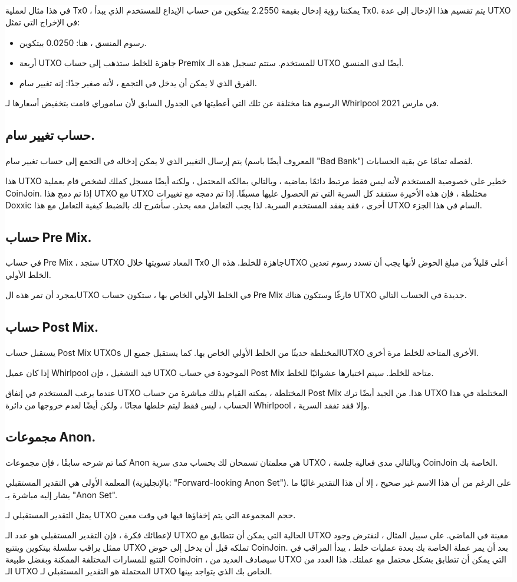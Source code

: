 في هذا مثال لعملية Tx0 ، يمكننا رؤية إدخال بقيمة 2.2550 بيتكوين من حساب الإيداع للمستخدم الذي يبدأ Tx0. يتم تقسيم هذا الإدخال إلى عدة UTXO في الإخراج التي تمثل:

- رسوم المنسق ، هنا: 0.0250 بيتكوين.

- أربعة UTXO جاهزة للخلط ستذهب إلى حساب Premix للمستخدم. ستتم تسجيل هذه الـ UTXO أيضًا لدى المنسق.

- الفرق الذي لا يمكن أن يدخل في التجمع ، لأنه صغير جدًا: إنه تغيير سام.

الرسوم هنا مختلفة عن تلك التي أعطيتها في الجدول السابق لأن ساموراي قامت بتخفيض أسعارها لـ Whirlpool في مارس 2021.

## حساب تغيير سام.

يتم إرسال التغيير الذي لا يمكن إدخاله في التجمع إلى حساب تغيير سام (المعروف أيضًا باسم "Bad Bank") لفصله تمامًا عن بقية الحسابات.

هذا UTXO خطير على خصوصية المستخدم لأنه ليس فقط مرتبط دائمًا بماضيه ، وبالتالي بمالكه المحتمل ، ولكنه أيضًا مسجل كملك لشخص قام بعملية CoinJoin.
إذا تم دمج هذا UTXO مع UTXO مختلطة ، فإن هذه الأخيرة ستفقد كل السرية التي تم الحصول عليها مسبقًا. إذا تم دمجه مع تغييرات Doxxic أخرى ، فقد يفقد المستخدم السرية. لذا يجب التعامل معه بحذر. سأشرح لك بالضبط كيفية التعامل مع هذا UTXO السام في هذا الجزء.
## حساب Pre Mix.

في حساب Pre Mix ، ستجد UTXO المعاد تسويتها خلال Tx0 جاهزة للخلط. هذه الUTXO أعلى قليلاً من مبلغ الحوض لأنها يجب أن تسدد رسوم تعدين الخلط الأولي.

بمجرد أن تمر هذه الUTXO في الخلط الأولي الخاص بها ، ستكون حساب Pre Mix فارغًا وستكون هناك UTXO جديدة في الحساب التالي.

## حساب Post Mix.

يستقبل حساب Post Mix UTXOs المختلطة حديثًا من الخلط الأولي الخاص بها. كما يستقبل جميع الUTXO الأخرى المتاحة للخلط مرة أخرى.

إذا كان عميل Whirlpool قيد التشغيل ، فإن UTXO الموجودة في حساب Post Mix متاحة للخلط. سيتم اختيارها عشوائيًا للخلط.

عندما يرغب المستخدم في إنفاق UTXO المختلطة ، يمكنه القيام بذلك مباشرة من حساب Post Mix هذا. من الجيد أيضًا ترك UTXO المختلطة في هذا الحساب ، ليس فقط ليتم خلطها مجانًا ، ولكن أيضًا لعدم خروجها من دائرة Whirlpool ، وإلا فقد تفقد السرية.

## مجموعات Anon.

كما تم شرحه سابقًا ، فإن مجموعات Anon هي معلمتان تسمحان لك بحساب مدى سرية UTXO ، وبالتالي مدى فعالية جلسة CoinJoin الخاصة بك.

المعلمة الأولى هي التقدير المستقبلي (بالإنجليزية: "Forward-looking Anon Set"). على الرغم من أن هذا الاسم غير صحيح ، إلا أن هذا التقدير غالبًا ما يشار إليه مباشرة بـ "Anon Set".

يمثل التقدير المستقبلي لـ UTXO حجم المجموعة التي يتم إخفاؤها فيها في وقت معين.

لإعطائك فكرة ، فإن التقدير المستقبلي هو عدد الـ UTXO الحالية التي يمكن أن تتطابق مع UTXO معينة في الماضي. على سبيل المثال ، لنفترض وجود ممثل يراقب سلسلة بيتكوين ويتتبع UTXO تملكه قبل أن يدخل إلى حوض CoinJoin. بعد أن يمر عملة الخاصة بك بعدة عمليات خلط ، يبدأ المراقب في التتبع للمسارات المختلفة الممكنة وبفضل طبيعة CoinJoin ، سيصادف العديد من UTXO التي يمكن أن تتطابق بشكل محتمل مع عملتك. هذا العدد من الـ UTXO المحتملة هو التقدير المستقبلي لـ UTXO الخاص بك الذي يتواجد بينها.
